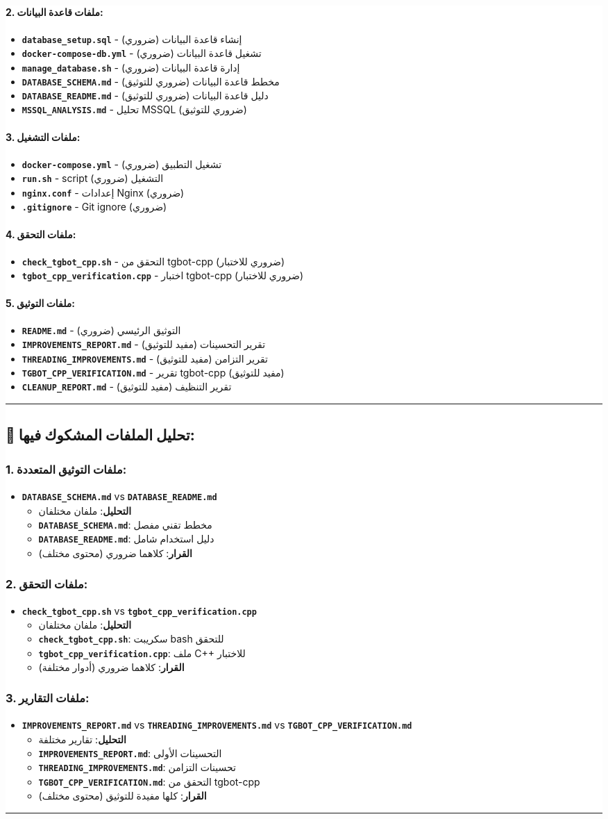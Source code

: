 #### **2. ملفات قاعدة البيانات:**
- **`database_setup.sql`** - إنشاء قاعدة البيانات (ضروري)
- **`docker-compose-db.yml`** - تشغيل قاعدة البيانات (ضروري)
- **`manage_database.sh`** - إدارة قاعدة البيانات (ضروري)
- **`DATABASE_SCHEMA.md`** - مخطط قاعدة البيانات (ضروري للتوثيق)
- **`DATABASE_README.md`** - دليل قاعدة البيانات (ضروري للتوثيق)
- **`MSSQL_ANALYSIS.md`** - تحليل MSSQL (ضروري للتوثيق)

#### **3. ملفات التشغيل:**
- **`docker-compose.yml`** - تشغيل التطبيق (ضروري)
- **`run.sh`** - script التشغيل (ضروري)
- **`nginx.conf`** - إعدادات Nginx (ضروري)
- **`.gitignore`** - Git ignore (ضروري)

#### **4. ملفات التحقق:**
- **`check_tgbot_cpp.sh`** - التحقق من tgbot-cpp (ضروري للاختبار)
- **`tgbot_cpp_verification.cpp`** - اختبار tgbot-cpp (ضروري للاختبار)

#### **5. ملفات التوثيق:**
- **`README.md`** - التوثيق الرئيسي (ضروري)
- **`IMPROVEMENTS_REPORT.md`** - تقرير التحسينات (مفيد للتوثيق)
- **`THREADING_IMPROVEMENTS.md`** - تقرير التزامن (مفيد للتوثيق)
- **`TGBOT_CPP_VERIFICATION.md`** - تقرير tgbot-cpp (مفيد للتوثيق)
- **`CLEANUP_REPORT.md`** - تقرير التنظيف (مفيد للتوثيق)

---

## 🤔 **تحليل الملفات المشكوك فيها:**

### **1. ملفات التوثيق المتعددة:**
- **`DATABASE_SCHEMA.md`** vs **`DATABASE_README.md`**
  - **التحليل**: ملفان مختلفان
  - **`DATABASE_SCHEMA.md`**: مخطط تقني مفصل
  - **`DATABASE_README.md`**: دليل استخدام شامل
  - **القرار**: كلاهما ضروري (محتوى مختلف)

### **2. ملفات التحقق:**
- **`check_tgbot_cpp.sh`** vs **`tgbot_cpp_verification.cpp`**
  - **التحليل**: ملفان مختلفان
  - **`check_tgbot_cpp.sh`**: سكريبت bash للتحقق
  - **`tgbot_cpp_verification.cpp`**: ملف C++ للاختبار
  - **القرار**: كلاهما ضروري (أدوار مختلفة)

### **3. ملفات التقارير:**
- **`IMPROVEMENTS_REPORT.md`** vs **`THREADING_IMPROVEMENTS.md`** vs **`TGBOT_CPP_VERIFICATION.md`**
  - **التحليل**: تقارير مختلفة
  - **`IMPROVEMENTS_REPORT.md`**: التحسينات الأولى
  - **`THREADING_IMPROVEMENTS.md`**: تحسينات التزامن
  - **`TGBOT_CPP_VERIFICATION.md`**: التحقق من tgbot-cpp
  - **القرار**: كلها مفيدة للتوثيق (محتوى مختلف)

---
